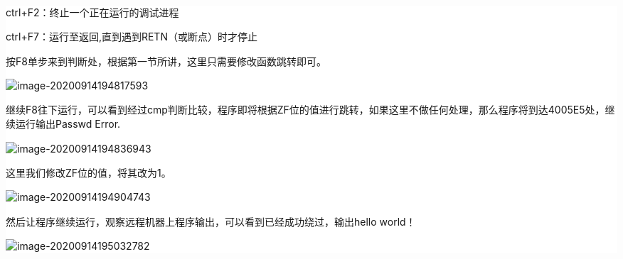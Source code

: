 ctrl+F2：终止一个正在运行的调试进程

ctrl+F7：运行至返回,直到遇到RETN（或断点）时才停止



按F8单步来到判断处，根据第一节所讲，这里只需要修改函数跳转即可。

![image-20200914194817593](https://a111-1255560786.cos.ap-nanjing.myqcloud.com/image-20200914194817593.png)

继续F8往下运行，可以看到经过cmp判断比较，程序即将根据ZF位的值进行跳转，如果这里不做任何处理，那么程序将到达4005E5处，继续运行输出Passwd Error.

![image-20200914194836943](https://a111-1255560786.cos.ap-nanjing.myqcloud.com/image-20200914194836943.png)

这里我们修改ZF位的值，将其改为1。

![image-20200914194904743](https://a111-1255560786.cos.ap-nanjing.myqcloud.com/image-20200914194904743.png)

然后让程序继续运行，观察远程机器上程序输出，可以看到已经成功绕过，输出hello world！

![image-20200914195032782](https://a111-1255560786.cos.ap-nanjing.myqcloud.com/image-20200914195032782.png)